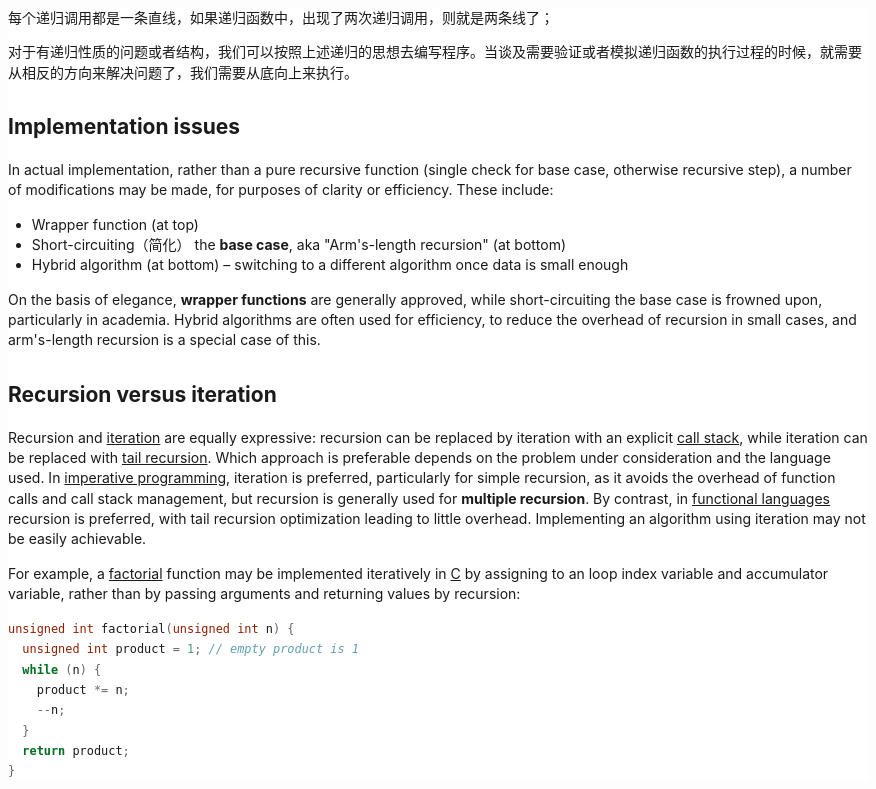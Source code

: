 每个递归调用都是一条直线，如果递归函数中，出现了两次递归调用，则就是两条线了；

对于有递归性质的问题或者结构，我们可以按照上述递归的思想去编写程序。当谈及需要验证或者模拟递归函数的执行过程的时候，就需要从相反的方向来解决问题了，我们需要从底向上来执行。



## Implementation issues

In actual implementation, rather than a pure recursive function (single check for base case, otherwise recursive step), a number of modifications may be made, for purposes of clarity or efficiency. These include:

- Wrapper function (at top)
- Short-circuiting（简化） the **base case**, aka "Arm's-length recursion" (at bottom)
- Hybrid algorithm (at bottom) – switching to a different algorithm once data is small enough

On the basis of elegance, **wrapper functions** are generally approved, while short-circuiting the base case is frowned upon, particularly in academia. Hybrid algorithms are often used for efficiency, to reduce the overhead of recursion in small cases, and arm's-length recursion is a special case of this.





## Recursion versus iteration

Recursion and [iteration](https://en.wikipedia.org/wiki/Iteration) are equally expressive: recursion can be replaced by iteration with an explicit [call stack](https://en.wikipedia.org/wiki/Call_stack), while iteration can be replaced with [tail recursion](https://en.wikipedia.org/wiki/Tail_call). Which approach is preferable depends on the problem under consideration and the language used. In [imperative programming](https://en.wikipedia.org/wiki/Imperative_programming), iteration is preferred, particularly for simple recursion, as it avoids the overhead of function calls and call stack management, but recursion is generally used for **multiple recursion**. By contrast, in [functional languages](https://en.wikipedia.org/wiki/Functional_programming) recursion is preferred, with tail recursion optimization leading to little overhead. Implementing an algorithm using iteration may not be easily achievable.

For example, a [factorial](https://en.wikipedia.org/wiki/Factorial) function may be implemented iteratively in [C](https://en.wikipedia.org/wiki/C_(programming_language)) by assigning to an loop index variable and accumulator variable, rather than by passing arguments and returning values by recursion:

```c
unsigned int factorial(unsigned int n) {
  unsigned int product = 1; // empty product is 1
  while (n) {
    product *= n;
    --n;
  }
  return product;
}
```




